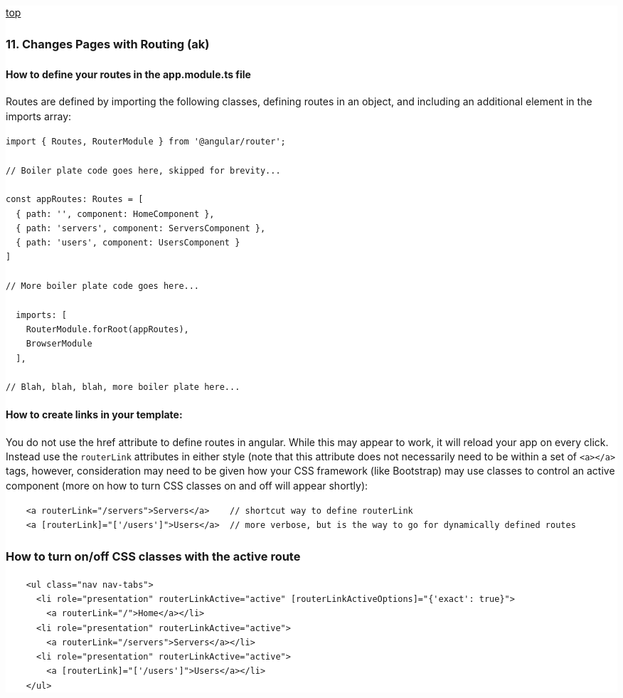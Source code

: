 [top](#learn-angular)

### 11. Changes Pages with Routing (ak)

#### How to define your routes in the app.module.ts file

Routes are defined by importing the following classes, defining routes in an object, and including an additional element in the imports array:

```
import { Routes, RouterModule } from '@angular/router';

// Boiler plate code goes here, skipped for brevity...

const appRoutes: Routes = [
  { path: '', component: HomeComponent },
  { path: 'servers', component: ServersComponent },
  { path: 'users', component: UsersComponent }
]

// More boiler plate code goes here...

  imports: [
    RouterModule.forRoot(appRoutes),
    BrowserModule
  ],

// Blah, blah, blah, more boiler plate here...
```

#### How to create links in your template:

You do not use the href attribute to define routes in angular. While this may appear to work, it will reload your app on every click. Instead use the `routerLink` attributes in either style (note that this attribute does not necessarily need to be within a set of `<a></a>` tags, however, consideration may need to be given how your CSS framework (like Bootstrap) may use classes to control an active component (more on how to turn CSS classes on and off will appear shortly):

```
    <a routerLink="/servers">Servers</a>    // shortcut way to define routerLink
    <a [routerLink]="['/users']">Users</a>  // more verbose, but is the way to go for dynamically defined routes
```

### How to turn on/off CSS classes with the active route

```
    <ul class="nav nav-tabs">
      <li role="presentation" routerLinkActive="active" [routerLinkActiveOptions]="{'exact': true}">
        <a routerLink="/">Home</a></li>
      <li role="presentation" routerLinkActive="active">
        <a routerLink="/servers">Servers</a></li>
      <li role="presentation" routerLinkActive="active">
        <a [routerLink]="['/users']">Users</a></li>
    </ul>
```
